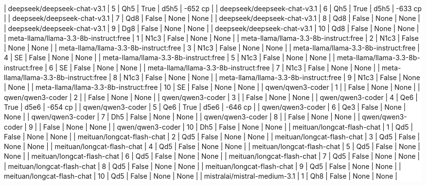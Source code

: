 | deepseek/deepseek-chat-v3.1 | 5 | Qh5 | True | d5h5 | -652 cp |
| deepseek/deepseek-chat-v3.1 | 6 | Qh5 | True | d5h5 | -633 cp |
| deepseek/deepseek-chat-v3.1 | 7 | Qd8 | False | None | None |
| deepseek/deepseek-chat-v3.1 | 8 | Qd8 | False | None | None |
| deepseek/deepseek-chat-v3.1 | 9 | Dg8 | False | None | None |
| deepseek/deepseek-chat-v3.1 | 10 | Qd8 | False | None | None |
| meta-llama/llama-3.3-8b-instruct:free | 1 | N1c3 | False | None | None |
| meta-llama/llama-3.3-8b-instruct:free | 2 | N1c3 | False | None | None |
| meta-llama/llama-3.3-8b-instruct:free | 3 | N1c3 | False | None | None |
| meta-llama/llama-3.3-8b-instruct:free | 4 | SE | False | None | None |
| meta-llama/llama-3.3-8b-instruct:free | 5 | N1c3 | False | None | None |
| meta-llama/llama-3.3-8b-instruct:free | 6 | SE | False | None | None |
| meta-llama/llama-3.3-8b-instruct:free | 7 | N1c3 | False | None | None |
| meta-llama/llama-3.3-8b-instruct:free | 8 | N1c3 | False | None | None |
| meta-llama/llama-3.3-8b-instruct:free | 9 | N1c3 | False | None | None |
| meta-llama/llama-3.3-8b-instruct:free | 10 | SE | False | None | None |
| qwen/qwen3-coder | 1 |  | False | None | None |
| qwen/qwen3-coder | 2 |  | False | None | None |
| qwen/qwen3-coder | 3 |  | False | None | None |
| qwen/qwen3-coder | 4 | Qe6 | True | d5e6 | -654 cp |
| qwen/qwen3-coder | 5 | Qe6 | True | d5e6 | -646 cp |
| qwen/qwen3-coder | 6 | Qe3 | False | None | None |
| qwen/qwen3-coder | 7 | Dh5 | False | None | None |
| qwen/qwen3-coder | 8 |  | False | None | None |
| qwen/qwen3-coder | 9 |  | False | None | None |
| qwen/qwen3-coder | 10 | Dh5 | False | None | None |
| meituan/longcat-flash-chat | 1 | Qd5 | False | None | None |
| meituan/longcat-flash-chat | 2 | Qd5 | False | None | None |
| meituan/longcat-flash-chat | 3 | Qd5 | False | None | None |
| meituan/longcat-flash-chat | 4 | Qd5 | False | None | None |
| meituan/longcat-flash-chat | 5 | Qd5 | False | None | None |
| meituan/longcat-flash-chat | 6 | Qd5 | False | None | None |
| meituan/longcat-flash-chat | 7 | Qd5 | False | None | None |
| meituan/longcat-flash-chat | 8 | Qd5 | False | None | None |
| meituan/longcat-flash-chat | 9 | Qd5 | False | None | None |
| meituan/longcat-flash-chat | 10 | Qd5 | False | None | None |
| mistralai/mistral-medium-3.1 | 1 | Qh8 | False | None | None |